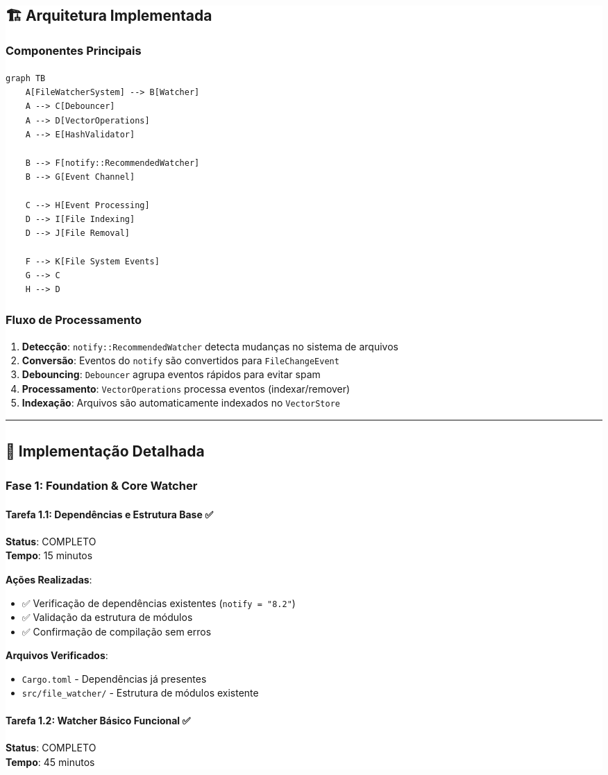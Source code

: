 
## 🏗️ **Arquitetura Implementada**

### **Componentes Principais**

```mermaid
graph TB
    A[FileWatcherSystem] --> B[Watcher]
    A --> C[Debouncer]
    A --> D[VectorOperations]
    A --> E[HashValidator]
    
    B --> F[notify::RecommendedWatcher]
    B --> G[Event Channel]
    
    C --> H[Event Processing]
    D --> I[File Indexing]
    D --> J[File Removal]
    
    F --> K[File System Events]
    G --> C
    H --> D
```

### **Fluxo de Processamento**

1. **Detecção**: `notify::RecommendedWatcher` detecta mudanças no sistema de arquivos
2. **Conversão**: Eventos do `notify` são convertidos para `FileChangeEvent`
3. **Debouncing**: `Debouncer` agrupa eventos rápidos para evitar spam
4. **Processamento**: `VectorOperations` processa eventos (indexar/remover)
5. **Indexação**: Arquivos são automaticamente indexados no `VectorStore`

---

## 🔧 **Implementação Detalhada**

### **Fase 1: Foundation & Core Watcher**

#### **Tarefa 1.1: Dependências e Estrutura Base** ✅
**Status**: COMPLETO  
**Tempo**: 15 minutos

**Ações Realizadas**:
- ✅ Verificação de dependências existentes (`notify = "8.2"`)
- ✅ Validação da estrutura de módulos
- ✅ Confirmação de compilação sem erros

**Arquivos Verificados**:
- `Cargo.toml` - Dependências já presentes
- `src/file_watcher/` - Estrutura de módulos existente

#### **Tarefa 1.2: Watcher Básico Funcional** ✅
**Status**: COMPLETO  
**Tempo**: 45 minutos
